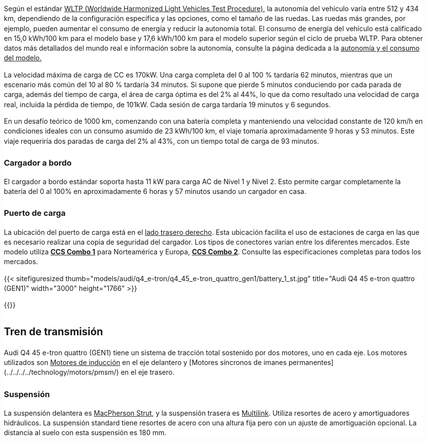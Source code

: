 Según el estándar [WLTP (Worldwide Harmonized Light Vehicles Test Procedure)](../../../../guides/understandingrange/wltp/), la autonomía del vehículo varía entre 512 y 434 km, dependiendo de la configuración específica y las opciones, como el tamaño de las ruedas. Las ruedas más grandes, por ejemplo, pueden aumentar el consumo de energía y reducir la autonomía total. El consumo de energía del vehículo está calificado en 15,0 kWh/100 km para el modelo base y 17,6 kWh/100 km para el modelo superior según el ciclo de prueba WLTP. Para obtener datos más detallados del mundo real e información sobre la autonomía, consulte la página dedicada a la [autonomía y el consumo del modelo.](rangeandconsumption/)

La velocidad máxima de carga de CC es 170kW. Una carga completa del 0 al 100 % tardaría 62 minutos, mientras que un escenario más común del 10 al 80 % tardaría 34 minutos. Si supone que pierde 5 minutos conduciendo por cada parada de carga, además del tiempo de carga, el área de carga óptima es del 2% al 44%, lo que da como resultado una velocidad de carga real, incluida la pérdida de tiempo, de 101kW. Cada sesión de carga tardaría 19 minutos y 6 segundos.

En un desafío teórico de 1000 km, comenzando con una batería completa y manteniendo una velocidad constante de 120 km/h en condiciones ideales con un consumo asumido de 23 kWh/100 km, el viaje tomaría aproximadamente 9 horas y 53 minutos. Este viaje requeriría dos paradas de carga del 2% al 43%, con un tiempo total de carga de 93 minutos.

### Cargador a bordo

El cargador a bordo estándar soporta hasta 11 kW para carga AC de Nivel 1 y Nivel 2. Esto permite cargar completamente la batería del 0 al 100% en aproximadamente 6 horas y 57 minutos usando un cargador en casa.

### Puerto de carga

La ubicación del puerto de carga está en el [lado trasero derecho](../../../../technology/charging/connectors/#parte-trasera). Esta ubicación facilita el uso de estaciones de carga en las que es necesario realizar una copia de seguridad del cargador. Los tipos de conectores varían entre los diferentes mercados. Este modelo utiliza [**CCS Combo 1**](../../../../technology/charging/connectors/#ccs) para Norteamérica y Europa, [**CCS Combo 2**](../../../../technology/charging/connectors/#ccs). Consulte las especificaciones completas para todos los mercados.

{{< sitefiguresized thumb="models/audi/q4_e-tron/q4_45_e-tron_quattro_gen1/battery_1_st.jpg" title="Audi Q4 45 e-tron quattro (GEN1)" width="3000" height="1766"  >}}

{{<evkxdisplayaddarticle />}}

## Tren de transmisión

Audi Q4 45 e-tron quattro (GEN1) tiene un sistema de tracción total sostenido por dos motores, uno en cada eje. Los motores utilizados son [Motores de inducción](../../../../technology/motors/asm/) en el eje delantero y [Motores síncronos de imanes permanentes] (../../../../technology/motors/pmsm/) en el eje trasero.

### Suspensión

La suspensión delantera es [MacPherson Strut](../../../../technology/suspension/#macpherson-strut), y la suspensión trasera es [Multilink](../../../../technology/suspension/#enlace-múltiple). Utiliza resortes de acero y amortiguadores hidráulicos. La suspensión standard tiene resortes de acero con una altura fija pero con un ajuste de amortiguación opcional. La distancia al suelo con esta suspensión es 180 mm.
